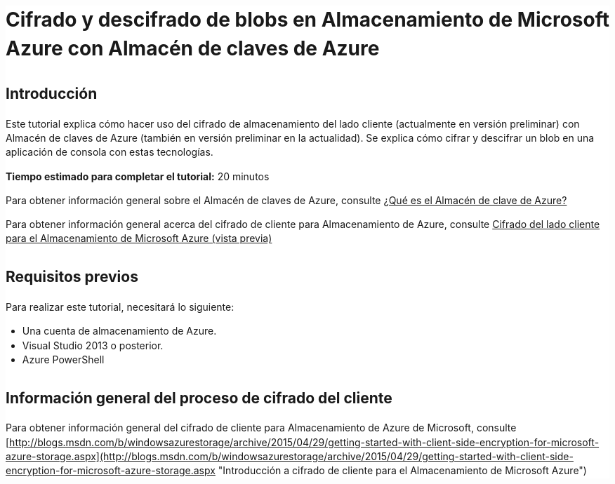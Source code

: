 <properties
   pageTitle="Cifrado y descifrado de blobs en Almacenamiento de Microsoft Azure con Almacén de claves de Azure"
   description="Este tutorial le guiará a través de cómo cifrar y descifrar un blob mediante el cifrado del lado cliente para Almacenamiento de Azure de Microsoft con Almacén de clavea de Azure"
   services="storage"
   documentationCenter=""
   authors="adhurwit"
   manager=""
   editor=""/>

<tags
   ms.service="storage"
   ms.devlang="na"
   ms.topic="article"
   ms.tgt_pltfrm="na"
   ms.workload="required"
   ms.date="06/17/2015"
   ms.author="adhurwit"/>

# Cifrado y descifrado de blobs en Almacenamiento de Microsoft Azure con Almacén de claves de Azure

## Introducción
 
Este tutorial explica cómo hacer uso del cifrado de almacenamiento del lado cliente (actualmente en versión preliminar) con Almacén de claves de Azure (también en versión preliminar en la actualidad). Se explica cómo cifrar y descifrar un blob en una aplicación de consola con estas tecnologías.

**Tiempo estimado para completar el tutorial:** 20 minutos

Para obtener información general sobre el Almacén de claves de Azure, consulte [¿Qué es el Almacén de clave de Azure?](key-vault/key-vault-whatis.md)

Para obtener información general acerca del cifrado de cliente para Almacenamiento de Azure, consulte [Cifrado del lado cliente para el Almacenamiento de Microsoft Azure (vista previa)](http://blogs.msdn.com/b/windowsazurestorage/archive/2015/04/28/client-side-encryption-for-microsoft-azure-storage-preview.aspx)


## Requisitos previos

Para realizar este tutorial, necesitará lo siguiente:

- Una cuenta de almacenamiento de Azure.
- Visual Studio 2013 o posterior.
- Azure PowerShell 


## Información general del proceso de cifrado del cliente

Para obtener información general del cifrado de cliente para Almacenamiento de Azure de Microsoft, consulte [http://blogs.msdn.com/b/windowsazurestorage/archive/2015/04/29/getting-started-with-client-side-encryption-for-microsoft-azure-storage.aspx](http://blogs.msdn.com/b/windowsazurestorage/archive/2015/04/29/getting-started-with-client-side-encryption-for-microsoft-azure-storage.aspx "Introducción a cifrado de cliente para el Almacenamiento de Microsoft Azure")
